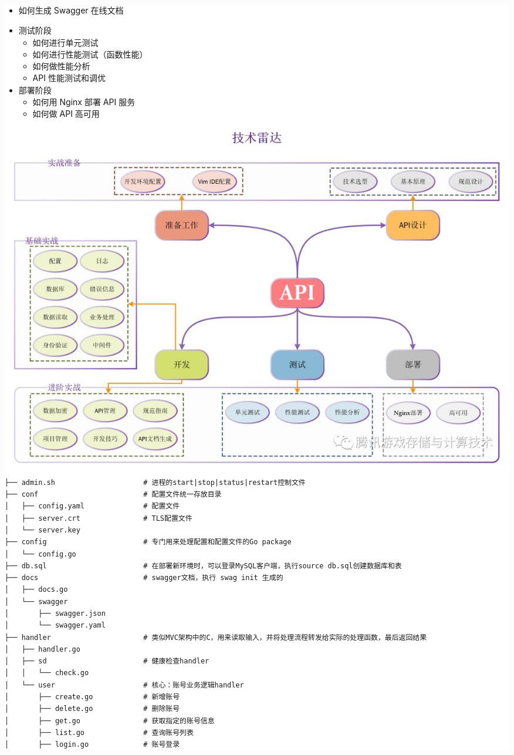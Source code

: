   - 如何生成 Swagger 在线文档
* 测试阶段
  - 如何进行单元测试
  - 如何进行性能测试（函数性能）
  - 如何做性能分析
  - API 性能测试和调优
* 部署阶段
  - 如何用 Nginx 部署 API 服务
  - 如何做 API 高可用

![Alt text](../../_static/go_api_example.jpg "Optional title")

```
├── admin.sh                     # 进程的start|stop|status|restart控制文件
├── conf                         # 配置文件统一存放目录
│   ├── config.yaml              # 配置文件
│   ├── server.crt               # TLS配置文件
│   └── server.key
├── config                       # 专门用来处理配置和配置文件的Go package
│   └── config.go
├── db.sql                       # 在部署新环境时，可以登录MySQL客户端，执行source db.sql创建数据库和表
├── docs                         # swagger文档，执行 swag init 生成的
│   ├── docs.go
│   └── swagger
│       ├── swagger.json
│       └── swagger.yaml
├── handler                      # 类似MVC架构中的C，用来读取输入，并将处理流程转发给实际的处理函数，最后返回结果
│   ├── handler.go
│   ├── sd                       # 健康检查handler
│   │   └── check.go
│   └── user                     # 核心：账号业务逻辑handler
│       ├── create.go            # 新增账号
│       ├── delete.go            # 删除账号
│       ├── get.go               # 获取指定的账号信息
│       ├── list.go              # 查询账号列表
│       ├── login.go             # 账号登录
```